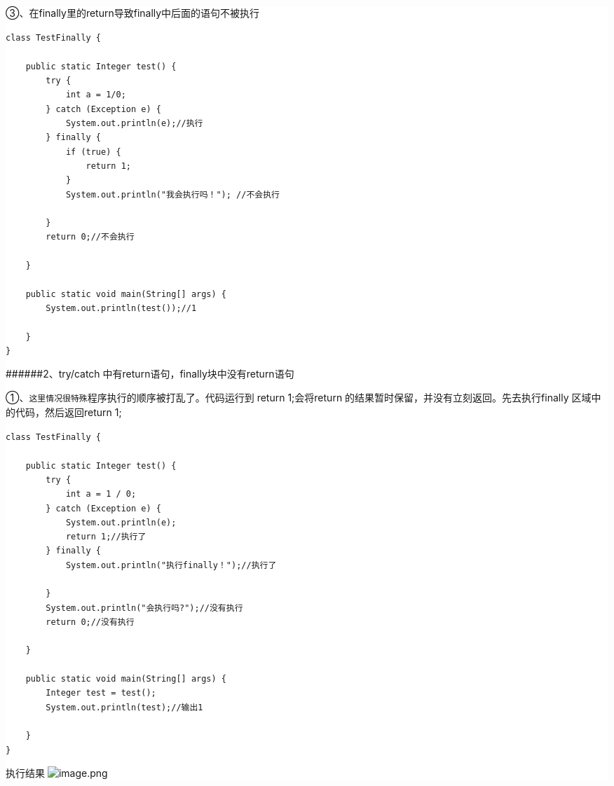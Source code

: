 
③、在finally里的return导致finally中后面的语句不被执行
~~~
class TestFinally {

    public static Integer test() {
        try {
            int a = 1/0;
        } catch (Exception e) {
            System.out.println(e);//执行
        } finally {
            if (true) {
                return 1;
            }
            System.out.println("我会执行吗！"); //不会执行

        }
        return 0;//不会执行

    }

    public static void main(String[] args) {
        System.out.println(test());//1

    }
}
~~~





######2、try/catch 中有return语句，finally块中没有return语句

①、`这里情况很特殊`程序执行的顺序被打乱了。代码运行到 return 1;会将return 的结果暂时保留，并没有立刻返回。先去执行finally 区域中的代码，然后返回return 1;
~~~
class TestFinally {

    public static Integer test() {
        try {
            int a = 1 / 0;
        } catch (Exception e) {
            System.out.println(e);
            return 1;//执行了
        } finally {
            System.out.println("执行finally！");//执行了

        }
        System.out.println("会执行吗?");//没有执行
        return 0;//没有执行

    }

    public static void main(String[] args) {
        Integer test = test();
        System.out.println(test);//输出1

    }
}
~~~
执行结果
![image.png](https://upload-images.jianshu.io/upload_images/13965490-f75f91cc278ed363.png?imageMogr2/auto-orient/strip%7CimageView2/2/w/1240)
